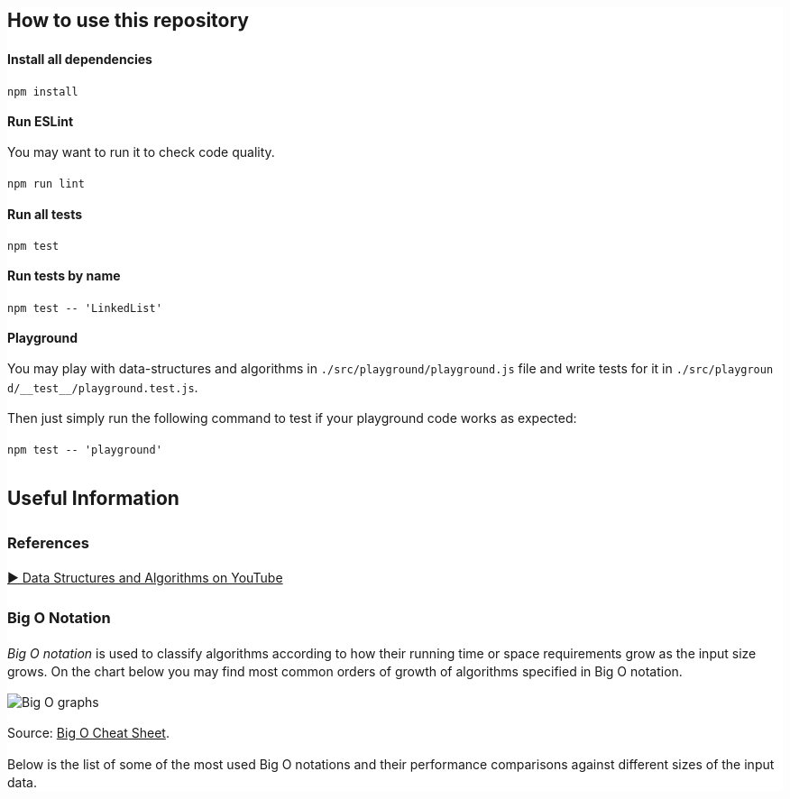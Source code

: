 ## How to use this repository

**Install all dependencies**

```
npm install
```

**Run ESLint**

You may want to run it to check code quality.

```
npm run lint
```

**Run all tests**

```
npm test
```

**Run tests by name**

```
npm test -- 'LinkedList'
```

**Playground**

You may play with data-structures and algorithms in `./src/playground/playground.js` file and write
tests for it in `./src/playground/__test__/playground.test.js`.

Then just simply run the following command to test if your playground code works as expected:

```
npm test -- 'playground'
```

## Useful Information

### References

[▶ Data Structures and Algorithms on YouTube](https://www.youtube.com/playlist?list=PLLXdhg_r2hKA7DPDsunoDZ-Z769jWn4R8)

### Big O Notation

_Big O notation_ is used to classify algorithms according to how their running time or space requirements grow as the input size grows.
On the chart below you may find most common orders of growth of algorithms specified in Big O notation.

![Big O graphs](./assets/big-o-graph.png)

Source: [Big O Cheat Sheet](http://bigocheatsheet.com/).

Below is the list of some of the most used Big O notations and their performance comparisons against different sizes of the input data.
